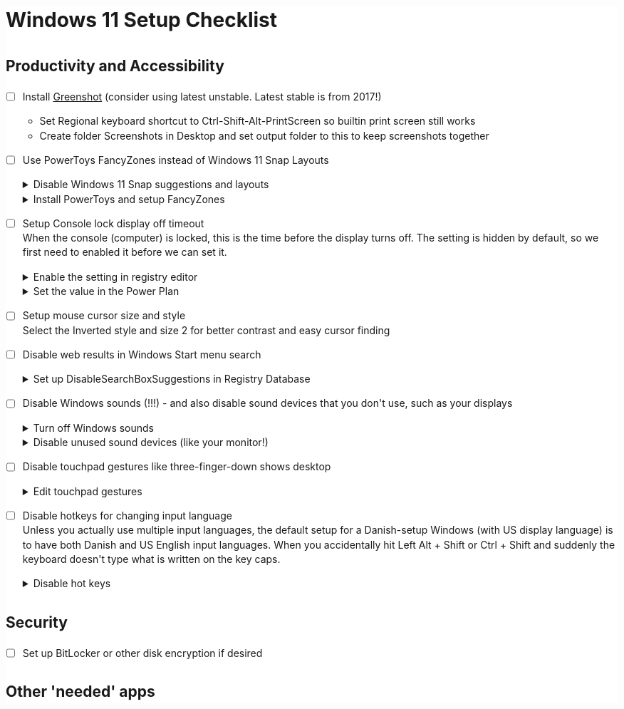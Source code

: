 

# Windows 11 Setup Checklist

## Productivity and Accessibility

- [ ] Install [Greenshot](https://getgreenshot.org/) (consider using latest unstable. Latest stable is from 2017!)
  - Set Regional keyboard shortcut to Ctrl-Shift-Alt-PrintScreen so builtin print screen still works
  - Create folder Screenshots in Desktop and set output folder to this to keep screenshots together
    
- [ ] Use PowerToys FancyZones instead of Windows 11 Snap Layouts  
  <details><summary>Disable Windows 11 Snap suggestions and layouts</summary></details>

  <details><summary>Install PowerToys and setup FancyZones</summary></details>
  
- [ ] Setup Console lock display off timeout  
  When the console (computer) is locked, this is the time before the display turns off. The setting is hidden by default, so we first need to enabled it before we can set it.
  <details><summary>Enable the setting in registry editor</summary></details>

  <details><summary>Set the value in the Power Plan</summary></details>
  
- [ ] Setup mouse cursor size and style  
  Select the Inverted style and size 2 for better contrast and easy cursor finding

- [ ] Disable web results in Windows Start menu search

  <details><summary>Set up DisableSearchBoxSuggestions in Registry Database</summary></details>

- [ ] Disable Windows sounds (!!!) - and also disable sound devices that you don't use, such as your displays

  <details><summary>Turn off Windows sounds</summary></details>

  <details><summary>Disable unused sound devices (like your monitor!)</summary></details>

- [ ] Disable touchpad gestures like three-finger-down shows desktop

  <details><summary>Edit touchpad gestures</summary></details>

- [ ] Disable hotkeys for changing input language  
  Unless you actually use multiple input languages, the default setup for a Danish-setup Windows (with US display language) is to have both Danish and US English input languages. When you accidentally hit Left Alt + Shift or Ctrl + Shift and suddenly the keyboard doesn't type what is written on the key caps.

  <details><summary>Disable hot keys</summary></details>



## Security

- [ ] Set up BitLocker or other disk encryption if desired  

## Other 'needed' apps
